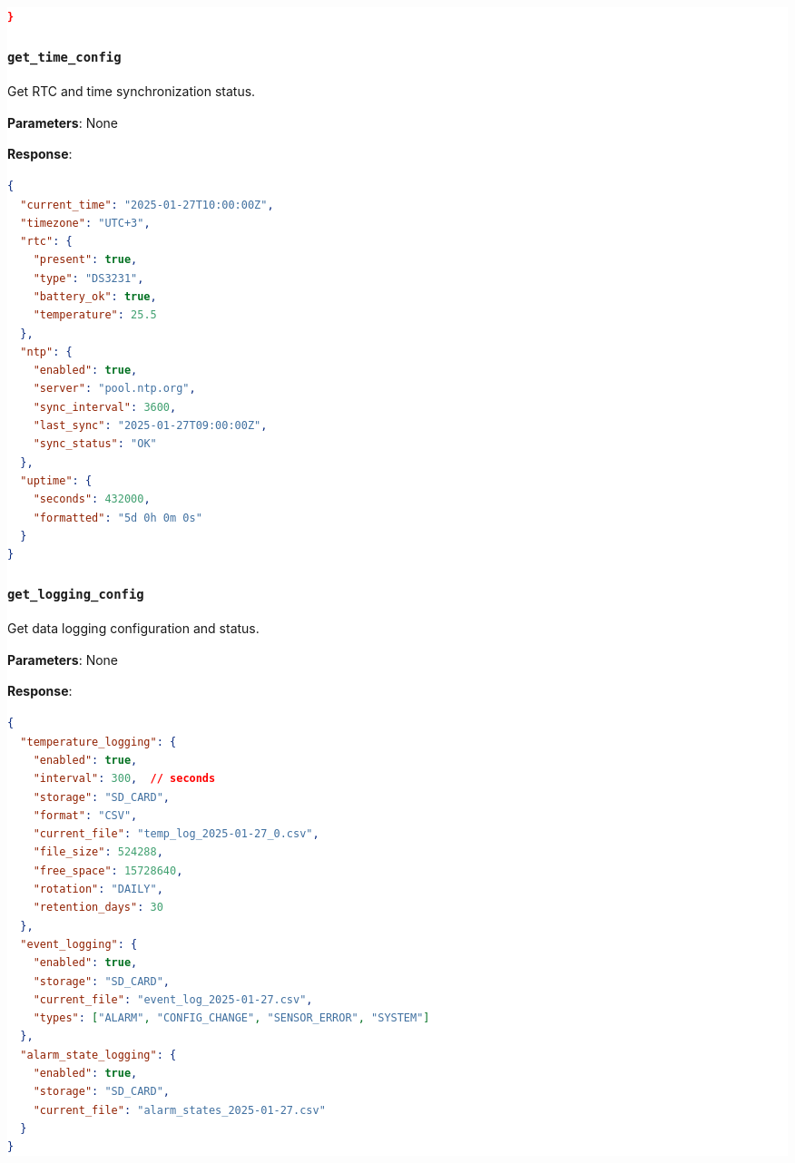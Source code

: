 ```json
}
```

### `get_time_config`
Get RTC and time synchronization status.

**Parameters**: None

**Response**:
```json
{
  "current_time": "2025-01-27T10:00:00Z",
  "timezone": "UTC+3",
  "rtc": {
    "present": true,
    "type": "DS3231",
    "battery_ok": true,
    "temperature": 25.5
  },
  "ntp": {
    "enabled": true,
    "server": "pool.ntp.org",
    "sync_interval": 3600,
    "last_sync": "2025-01-27T09:00:00Z",
    "sync_status": "OK"
  },
  "uptime": {
    "seconds": 432000,
    "formatted": "5d 0h 0m 0s"
  }
}
```

### `get_logging_config`
Get data logging configuration and status.

**Parameters**: None

**Response**:
```json
{
  "temperature_logging": {
    "enabled": true,
    "interval": 300,  // seconds
    "storage": "SD_CARD",
    "format": "CSV",
    "current_file": "temp_log_2025-01-27_0.csv",
    "file_size": 524288,
    "free_space": 15728640,
    "rotation": "DAILY",
    "retention_days": 30
  },
  "event_logging": {
    "enabled": true,
    "storage": "SD_CARD",
    "current_file": "event_log_2025-01-27.csv",
    "types": ["ALARM", "CONFIG_CHANGE", "SENSOR_ERROR", "SYSTEM"]
  },
  "alarm_state_logging": {
    "enabled": true,
    "storage": "SD_CARD",
    "current_file": "alarm_states_2025-01-27.csv"
  }
}
```